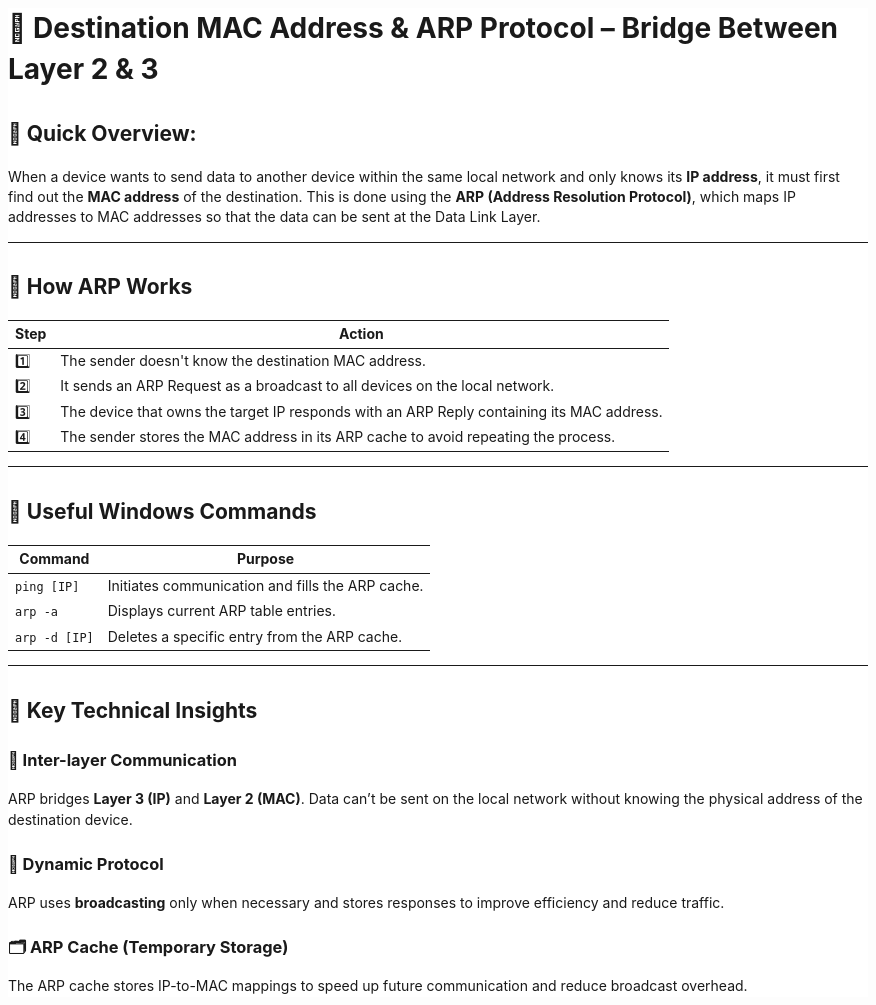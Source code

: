# 📡 Destination MAC Address & ARP Protocol – Bridge Between Layer 2 & 3

## 📌 Quick Overview:
When a device wants to send data to another device within the same local network and only knows its **IP address**, it must first find out the **MAC address** of the destination. This is done using the **ARP (Address Resolution Protocol)**, which maps IP addresses to MAC addresses so that the data can be sent at the Data Link Layer.

---

## 📡 How ARP Works

| Step | Action |
|------|--------|
| 1️⃣ | The sender doesn't know the destination MAC address. |
| 2️⃣ | It sends an ARP Request as a broadcast to all devices on the local network. |
| 3️⃣ | The device that owns the target IP responds with an ARP Reply containing its MAC address. |
| 4️⃣ | The sender stores the MAC address in its ARP cache to avoid repeating the process. |

---

## 🔧 Useful Windows Commands

| Command          | Purpose                                 |
|------------------|------------------------------------------|
| `ping [IP]`      | Initiates communication and fills the ARP cache. |
| `arp -a`         | Displays current ARP table entries.      |
| `arp -d [IP]`    | Deletes a specific entry from the ARP cache. |

---

## 🧠 Key Technical Insights

### 🧩 Inter-layer Communication
ARP bridges **Layer 3 (IP)** and **Layer 2 (MAC)**. Data can’t be sent on the local network without knowing the physical address of the destination device.

### 🔄 Dynamic Protocol
ARP uses **broadcasting** only when necessary and stores responses to improve efficiency and reduce traffic.

### 🗂️ ARP Cache (Temporary Storage)
The ARP cache stores IP-to-MAC mappings to speed up future communication and reduce broadcast overhead.
